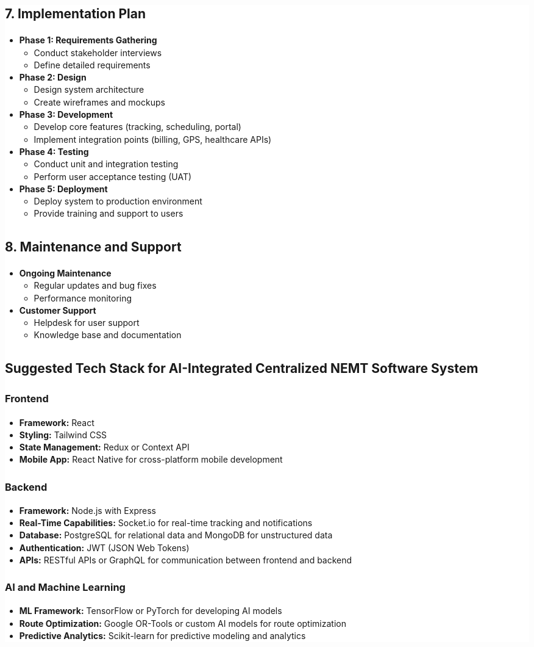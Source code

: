 ## 7. Implementation Plan

- **Phase 1: Requirements Gathering**
    - Conduct stakeholder interviews
    - Define detailed requirements
- **Phase 2: Design**
    - Design system architecture
    - Create wireframes and mockups
- **Phase 3: Development**
    - Develop core features (tracking, scheduling, portal)
    - Implement integration points (billing, GPS, healthcare APIs)
- **Phase 4: Testing**
    - Conduct unit and integration testing
    - Perform user acceptance testing (UAT)
- **Phase 5: Deployment**
    - Deploy system to production environment
    - Provide training and support to users

## 8. Maintenance and Support

- **Ongoing Maintenance**
    - Regular updates and bug fixes
    - Performance monitoring
- **Customer Support**
    - Helpdesk for user support
    - Knowledge base and documentation

## Suggested Tech Stack for AI-Integrated Centralized NEMT Software System

### Frontend

- **Framework:** React
- **Styling:** Tailwind CSS
- **State Management:** Redux or Context API
- **Mobile App:** React Native for cross-platform mobile development

### Backend

- **Framework:** Node.js with Express
- **Real-Time Capabilities:** Socket.io for real-time tracking and notifications
- **Database:** PostgreSQL for relational data and MongoDB for unstructured data
- **Authentication:** JWT (JSON Web Tokens)
- **APIs:** RESTful APIs or GraphQL for communication between frontend and backend

### AI and Machine Learning

- **ML Framework:** TensorFlow or PyTorch for developing AI models
- **Route Optimization:** Google OR-Tools or custom AI models for route optimization
- **Predictive Analytics:** Scikit-learn for predictive modeling and analytics

